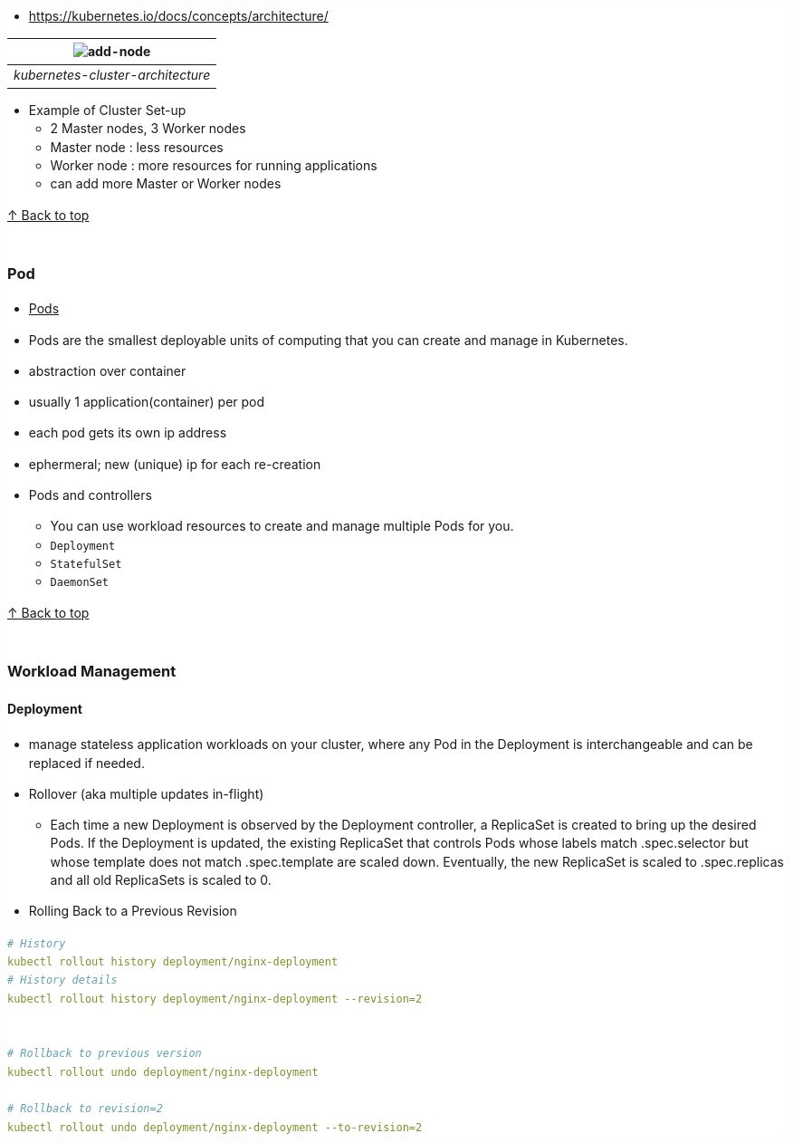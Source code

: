 - https://kubernetes.io/docs/concepts/architecture/

|<img src="https://kubernetes.io/images/docs/kubernetes-cluster-architecture.svg" alt="add-node" width="820">|
|:--:| 
| *kubernetes-cluster-architecture* |


- Example of Cluster Set-up
    - 2 Master nodes, 3 Worker nodes
    - Master node : less resources
    - Worker node : more resources for running applications
    - can add more Master or Worker nodes


[↑ Back to top](#)
<br><br>



### Pod

- <a href="https://kubernetes.io/docs/concepts/workloads/pods" target="_blank">Pods</a>
- Pods are the smallest deployable units of computing that you can create and manage in Kubernetes.
- abstraction over container
- usually 1 application(container) per pod
- each pod gets its own ip address
- ephermeral; new (unique) ip for each re-creation

- Pods and controllers
    - You can use workload resources to create and manage multiple Pods for you.
    - `Deployment`
    - `StatefulSet`
    - `DaemonSet`


[↑ Back to top](#)
<br><br>


### Workload Management

#### Deployment

- manage stateless application workloads on your cluster, where any Pod in the Deployment is interchangeable and can be replaced if needed.

- Rollover (aka multiple updates in-flight)
    - Each time a new Deployment is observed by the Deployment controller, a ReplicaSet is created to bring up the desired Pods. If the Deployment is updated, the existing ReplicaSet that controls Pods whose labels match .spec.selector but whose template does not match .spec.template are scaled down. Eventually, the new ReplicaSet is scaled to .spec.replicas and all old ReplicaSets is scaled to 0.

    
- Rolling Back to a Previous Revision

```yaml
# History
kubectl rollout history deployment/nginx-deployment
# History details
kubectl rollout history deployment/nginx-deployment --revision=2


# Rollback to previous version
kubectl rollout undo deployment/nginx-deployment

# Rollback to revision=2
kubectl rollout undo deployment/nginx-deployment --to-revision=2
```
